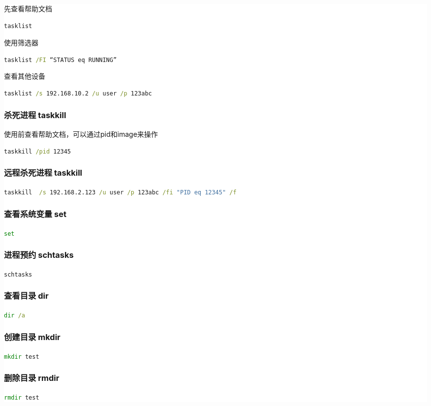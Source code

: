 先查看帮助文档

```cmd
tasklist
```

使用筛选器

```cmd
tasklist /FI “STATUS eq RUNNING”
```

查看其他设备

```cmd
tasklist /s 192.168.10.2 /u user /p 123abc
```

### 杀死进程 taskkill

使用前查看帮助文档，可以通过pid和image来操作

```cmd
taskkill /pid 12345
```

### 远程杀死进程 taskkill

```cmd
taskkill  /s 192.168.2.123 /u user /p 123abc /fi "PID eq 12345" /f
```

### 查看系统变量 set

```cmd
set
```

### 进程预约 schtasks

```cmd
schtasks
```

### 查看目录 dir

```cmd
dir /a
```

### 创建目录 mkdir

```cmd
mkdir test
```

### 删除目录 rmdir

```cmd
rmdir test
```
